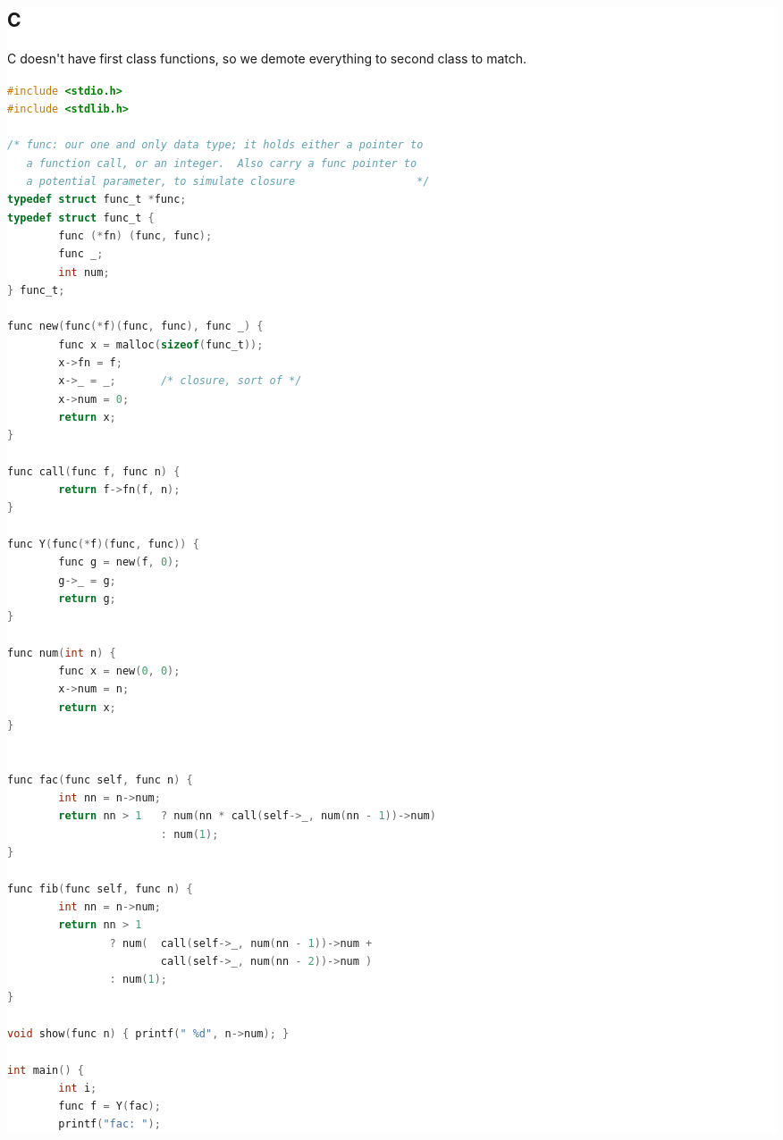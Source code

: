

## C

C doesn't have first class functions, so we demote everything to second class to match.
```c
#include <stdio.h>
#include <stdlib.h>

/* func: our one and only data type; it holds either a pointer to
   a function call, or an integer.  Also carry a func pointer to
   a potential parameter, to simulate closure                   */
typedef struct func_t *func;
typedef struct func_t {
        func (*fn) (func, func);
        func _;
        int num;
} func_t;

func new(func(*f)(func, func), func _) {
        func x = malloc(sizeof(func_t));
        x->fn = f;
        x->_ = _;       /* closure, sort of */
        x->num = 0;
        return x;
}

func call(func f, func n) {
        return f->fn(f, n);
}

func Y(func(*f)(func, func)) {
        func g = new(f, 0);
        g->_ = g;
        return g;
}

func num(int n) {
        func x = new(0, 0);
        x->num = n;
        return x;
}


func fac(func self, func n) {
        int nn = n->num;
        return nn > 1   ? num(nn * call(self->_, num(nn - 1))->num)
                        : num(1);
}

func fib(func self, func n) {
        int nn = n->num;
        return nn > 1
                ? num(  call(self->_, num(nn - 1))->num +
                        call(self->_, num(nn - 2))->num )
                : num(1);
}

void show(func n) { printf(" %d", n->num); }

int main() {
        int i;
        func f = Y(fac);
        printf("fac: ");
```